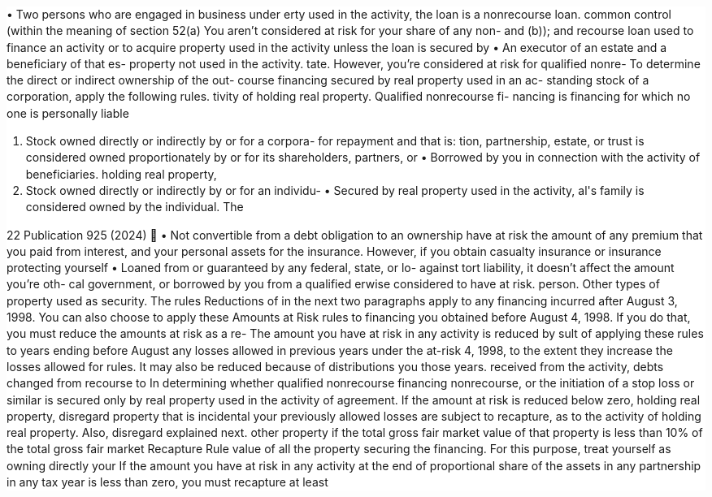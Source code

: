 • Two persons who are engaged in business under                  erty used in the activity, the loan is a nonrecourse loan.
      common control (within the meaning of section 52(a)             You aren’t considered at risk for your share of any non-
      and (b)); and                                               recourse loan used to finance an activity or to acquire
                                                                  property used in the activity unless the loan is secured by
 • An executor of an estate and a beneficiary of that es-         property not used in the activity.
      tate.                                                           However, you’re considered at risk for qualified nonre-
   To determine the direct or indirect ownership of the out-      course financing secured by real property used in an ac-
standing stock of a corporation, apply the following rules.       tivity of holding real property. Qualified nonrecourse fi-
                                                                  nancing is financing for which no one is personally liable
 1. Stock owned directly or indirectly by or for a corpora-
                                                                  for repayment and that is:
    tion, partnership, estate, or trust is considered owned
    proportionately by or for its shareholders, partners, or       • Borrowed by you in connection with the activity of
    beneficiaries.                                                    holding real property,
 2. Stock owned directly or indirectly by or for an individu-      • Secured by real property used in the activity,
    al's family is considered owned by the individual. The

22                                                                                                    Publication 925 (2024)
 • Not convertible from a debt obligation to an ownership         have at risk the amount of any premium that you paid from
    interest, and                                                 your personal assets for the insurance. However, if you
                                                                  obtain casualty insurance or insurance protecting yourself
 • Loaned from or guaranteed by any federal, state, or lo-
                                                                  against tort liability, it doesn’t affect the amount you’re oth-
    cal government, or borrowed by you from a qualified
                                                                  erwise considered to have at risk.
    person.
    Other types of property used as security. The rules           Reductions of
in the next two paragraphs apply to any financing incurred
after August 3, 1998. You can also choose to apply these          Amounts at Risk
rules to financing you obtained before August 4, 1998. If
you do that, you must reduce the amounts at risk as a re-         The amount you have at risk in any activity is reduced by
sult of applying these rules to years ending before August        any losses allowed in previous years under the at-risk
4, 1998, to the extent they increase the losses allowed for       rules. It may also be reduced because of distributions you
those years.                                                      received from the activity, debts changed from recourse to
    In determining whether qualified nonrecourse financing        nonrecourse, or the initiation of a stop loss or similar
is secured only by real property used in the activity of          agreement. If the amount at risk is reduced below zero,
holding real property, disregard property that is incidental      your previously allowed losses are subject to recapture, as
to the activity of holding real property. Also, disregard         explained next.
other property if the total gross fair market value of that
property is less than 10% of the total gross fair market          Recapture Rule
value of all the property securing the financing.
    For this purpose, treat yourself as owning directly your      If the amount you have at risk in any activity at the end of
proportional share of the assets in any partnership in            any tax year is less than zero, you must recapture at least